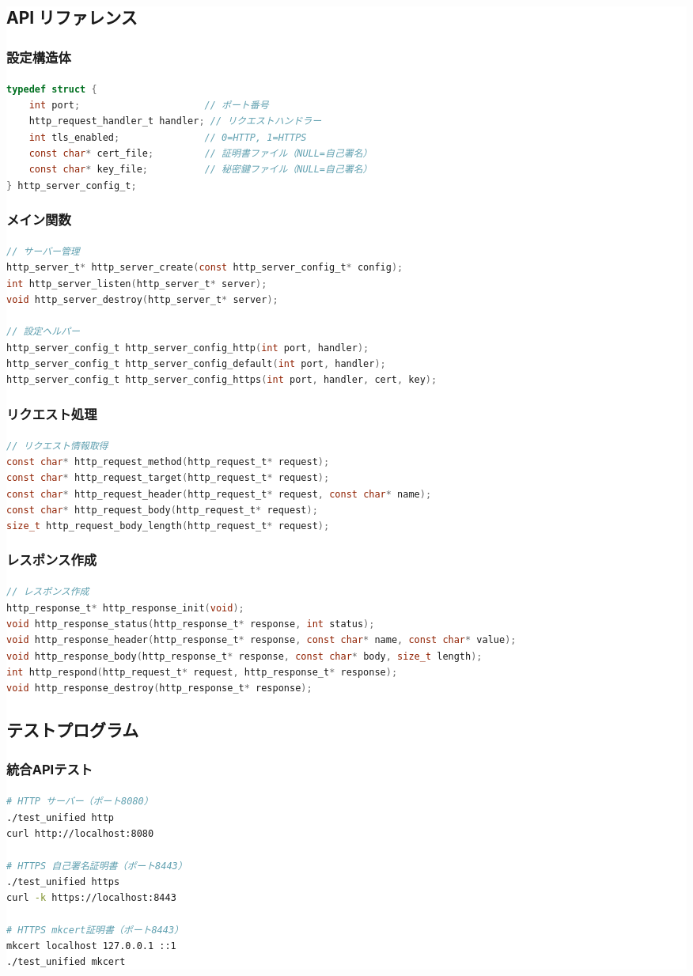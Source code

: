 ## API リファレンス

### 設定構造体
```c
typedef struct {
    int port;                      // ポート番号
    http_request_handler_t handler; // リクエストハンドラー
    int tls_enabled;               // 0=HTTP, 1=HTTPS
    const char* cert_file;         // 証明書ファイル（NULL=自己署名）
    const char* key_file;          // 秘密鍵ファイル（NULL=自己署名）
} http_server_config_t;
```

### メイン関数
```c
// サーバー管理
http_server_t* http_server_create(const http_server_config_t* config);
int http_server_listen(http_server_t* server);
void http_server_destroy(http_server_t* server);

// 設定ヘルパー
http_server_config_t http_server_config_http(int port, handler);
http_server_config_t http_server_config_default(int port, handler);
http_server_config_t http_server_config_https(int port, handler, cert, key);
```

### リクエスト処理
```c
// リクエスト情報取得
const char* http_request_method(http_request_t* request);
const char* http_request_target(http_request_t* request);
const char* http_request_header(http_request_t* request, const char* name);
const char* http_request_body(http_request_t* request);
size_t http_request_body_length(http_request_t* request);
```

### レスポンス作成
```c
// レスポンス作成
http_response_t* http_response_init(void);
void http_response_status(http_response_t* response, int status);
void http_response_header(http_response_t* response, const char* name, const char* value);
void http_response_body(http_response_t* response, const char* body, size_t length);
int http_respond(http_request_t* request, http_response_t* response);
void http_response_destroy(http_response_t* response);
```

## テストプログラム

### 統合APIテスト
```bash
# HTTP サーバー（ポート8080）
./test_unified http
curl http://localhost:8080

# HTTPS 自己署名証明書（ポート8443）
./test_unified https
curl -k https://localhost:8443

# HTTPS mkcert証明書（ポート8443）
mkcert localhost 127.0.0.1 ::1
./test_unified mkcert
```